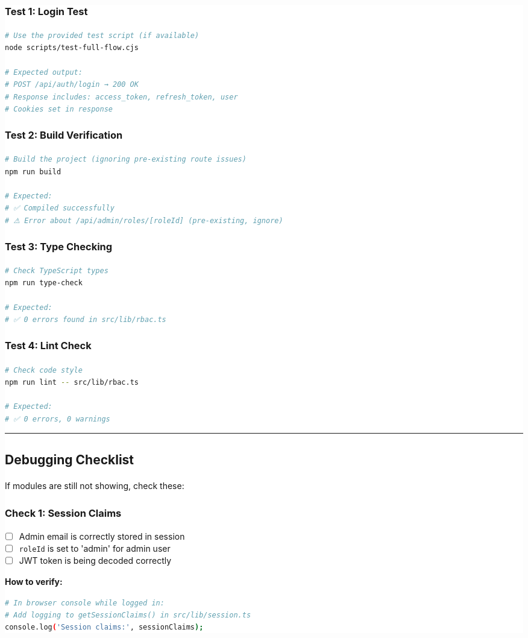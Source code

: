 ### Test 1: Login Test
```bash
# Use the provided test script (if available)
node scripts/test-full-flow.cjs

# Expected output:
# POST /api/auth/login → 200 OK
# Response includes: access_token, refresh_token, user
# Cookies set in response
```

### Test 2: Build Verification
```bash
# Build the project (ignoring pre-existing route issues)
npm run build

# Expected:
# ✅ Compiled successfully
# ⚠ Error about /api/admin/roles/[roleId] (pre-existing, ignore)
```

### Test 3: Type Checking
```bash
# Check TypeScript types
npm run type-check

# Expected:
# ✅ 0 errors found in src/lib/rbac.ts
```

### Test 4: Lint Check
```bash
# Check code style
npm run lint -- src/lib/rbac.ts

# Expected:
# ✅ 0 errors, 0 warnings
```

---

## Debugging Checklist

If modules are still not showing, check these:

### Check 1: Session Claims
- [ ] Admin email is correctly stored in session
- [ ] `roleId` is set to 'admin' for admin user
- [ ] JWT token is being decoded correctly

**How to verify:**
```bash
# In browser console while logged in:
# Add logging to getSessionClaims() in src/lib/session.ts
console.log('Session claims:', sessionClaims);
```
